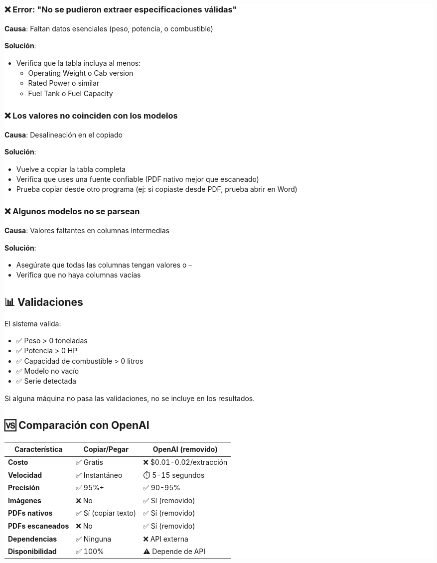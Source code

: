 ### ❌ Error: "No se pudieron extraer especificaciones válidas"

**Causa**: Faltan datos esenciales (peso, potencia, o combustible)

**Solución**:
- Verifica que la tabla incluya al menos:
  - Operating Weight o Cab version
  - Rated Power o similar
  - Fuel Tank o Fuel Capacity

### ❌ Los valores no coinciden con los modelos

**Causa**: Desalineación en el copiado

**Solución**:
- Vuelve a copiar la tabla completa
- Verifica que uses una fuente confiable (PDF nativo mejor que escaneado)
- Prueba copiar desde otro programa (ej: si copiaste desde PDF, prueba abrir en Word)

### ❌ Algunos modelos no se parsean

**Causa**: Valores faltantes en columnas intermedias

**Solución**:
- Asegúrate que todas las columnas tengan valores o `—`
- Verifica que no haya columnas vacías

## 📊 Validaciones

El sistema valida:

- ✅ Peso > 0 toneladas
- ✅ Potencia > 0 HP
- ✅ Capacidad de combustible > 0 litros
- ✅ Modelo no vacío
- ✅ Serie detectada

Si alguna máquina no pasa las validaciones, no se incluye en los resultados.

## 🆚 Comparación con OpenAI

| Característica | Copiar/Pegar | OpenAI (removido) |
|----------------|--------------|-------------------|
| **Costo** | ✅ Gratis | ❌ $0.01-0.02/extracción |
| **Velocidad** | ✅ Instantáneo | ⏱️ 5-15 segundos |
| **Precisión** | ✅ 95%+ | ✅ 90-95% |
| **Imágenes** | ❌ No | ✅ Sí (removido) |
| **PDFs nativos** | ✅ Sí (copiar texto) | ✅ Sí (removido) |
| **PDFs escaneados** | ❌ No | ✅ Sí (removido) |
| **Dependencias** | ✅ Ninguna | ❌ API externa |
| **Disponibilidad** | ✅ 100% | ⚠️ Depende de API |
